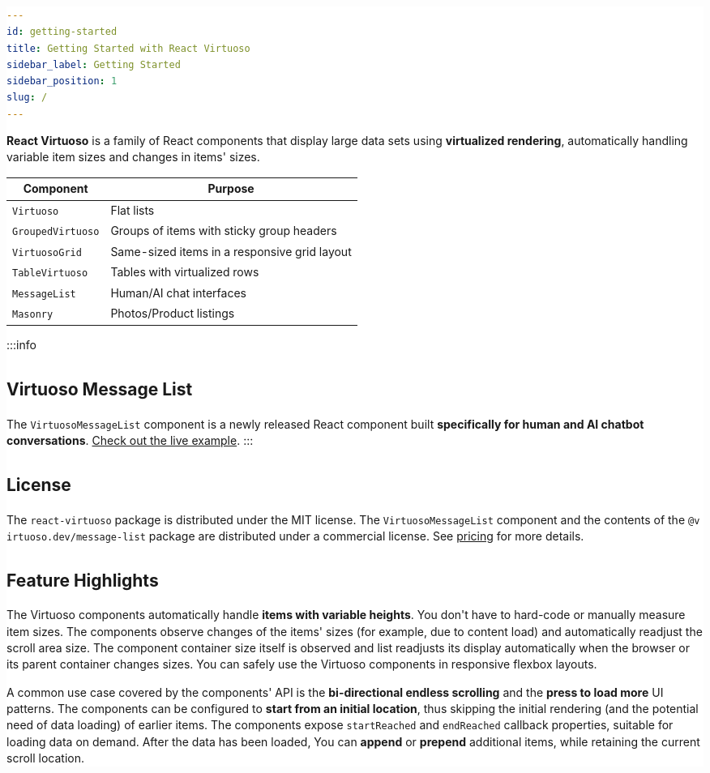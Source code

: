 ```yaml
---
id: getting-started
title: Getting Started with React Virtuoso
sidebar_label: Getting Started
sidebar_position: 1
slug: /
---
```


**React Virtuoso** is a family of React components that display large data sets using **virtualized rendering**, automatically handling variable item sizes and changes in items' sizes.

| Component         | Purpose                                      |
| ----------------- | -------------------------------------------- |
| `Virtuoso`        | Flat lists                                   |
| `GroupedVirtuoso` | Groups of items with sticky group headers    |
| `VirtuosoGrid`    | Same-sized items in a responsive grid layout |
| `TableVirtuoso`   | Tables with virtualized rows                 |
| `MessageList`     | Human/AI chat interfaces                     |
| `Masonry`         | Photos/Product listings                      |

:::info

<h2 className="newLabel">Virtuoso Message List</h2>

The `VirtuosoMessageList` component is a newly released React component built **specifically for human and AI chatbot conversations**. [Check out the live example](/virtuoso-message-list/).
:::

## License

The `react-virtuoso` package is distributed under the MIT license. The `VirtuosoMessageList` component and the contents of the `@virtuoso.dev/message-list` package are distributed under a commercial license. See [pricing](/pricing) for more details.

## Feature Highlights

The Virtuoso components automatically handle **items with variable heights**. You don't have to hard-code or manually measure item sizes. The components observe changes of the items' sizes (for example, due to content load) and automatically readjust the scroll area size. The component container size itself is observed and list readjusts its display automatically when the browser or its parent container changes sizes. You can safely use the Virtuoso components in responsive flexbox layouts.

A common use case covered by the components' API is the **bi-directional endless scrolling** and the **press to load more** UI patterns. The components can be configured to **start from an initial location**, thus skipping the initial rendering (and the potential need of data loading) of earlier items. The components expose `startReached` and `endReached` callback properties, suitable for loading data on demand. After the data has been loaded, You can **append** or **prepend** additional items, while retaining the current scroll location.
